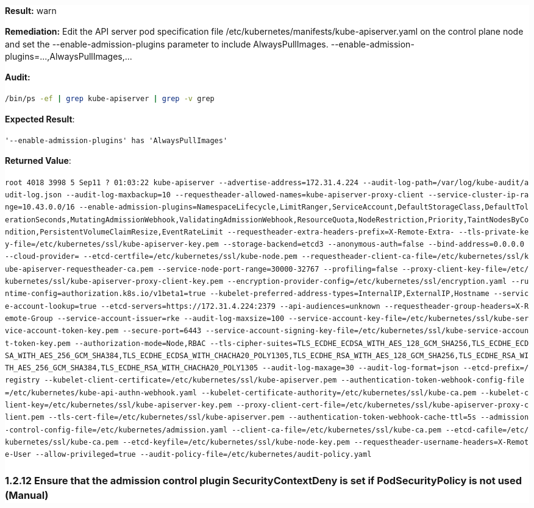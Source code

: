 
**Result:** warn

**Remediation:**
Edit the API server pod specification file /etc/kubernetes/manifests/kube-apiserver.yaml
on the control plane node and set the --enable-admission-plugins parameter to include
AlwaysPullImages.
--enable-admission-plugins=...,AlwaysPullImages,...

**Audit:**

```bash
/bin/ps -ef | grep kube-apiserver | grep -v grep
```

**Expected Result**:

```console
'--enable-admission-plugins' has 'AlwaysPullImages'
```

**Returned Value**:

```console
root 4018 3998 5 Sep11 ? 01:03:22 kube-apiserver --advertise-address=172.31.4.224 --audit-log-path=/var/log/kube-audit/audit-log.json --audit-log-maxbackup=10 --requestheader-allowed-names=kube-apiserver-proxy-client --service-cluster-ip-range=10.43.0.0/16 --enable-admission-plugins=NamespaceLifecycle,LimitRanger,ServiceAccount,DefaultStorageClass,DefaultTolerationSeconds,MutatingAdmissionWebhook,ValidatingAdmissionWebhook,ResourceQuota,NodeRestriction,Priority,TaintNodesByCondition,PersistentVolumeClaimResize,EventRateLimit --requestheader-extra-headers-prefix=X-Remote-Extra- --tls-private-key-file=/etc/kubernetes/ssl/kube-apiserver-key.pem --storage-backend=etcd3 --anonymous-auth=false --bind-address=0.0.0.0 --cloud-provider= --etcd-certfile=/etc/kubernetes/ssl/kube-node.pem --requestheader-client-ca-file=/etc/kubernetes/ssl/kube-apiserver-requestheader-ca.pem --service-node-port-range=30000-32767 --profiling=false --proxy-client-key-file=/etc/kubernetes/ssl/kube-apiserver-proxy-client-key.pem --encryption-provider-config=/etc/kubernetes/ssl/encryption.yaml --runtime-config=authorization.k8s.io/v1beta1=true --kubelet-preferred-address-types=InternalIP,ExternalIP,Hostname --service-account-lookup=true --etcd-servers=https://172.31.4.224:2379 --api-audiences=unknown --requestheader-group-headers=X-Remote-Group --service-account-issuer=rke --audit-log-maxsize=100 --service-account-key-file=/etc/kubernetes/ssl/kube-service-account-token-key.pem --secure-port=6443 --service-account-signing-key-file=/etc/kubernetes/ssl/kube-service-account-token-key.pem --authorization-mode=Node,RBAC --tls-cipher-suites=TLS_ECDHE_ECDSA_WITH_AES_128_GCM_SHA256,TLS_ECDHE_ECDSA_WITH_AES_256_GCM_SHA384,TLS_ECDHE_ECDSA_WITH_CHACHA20_POLY1305,TLS_ECDHE_RSA_WITH_AES_128_GCM_SHA256,TLS_ECDHE_RSA_WITH_AES_256_GCM_SHA384,TLS_ECDHE_RSA_WITH_CHACHA20_POLY1305 --audit-log-maxage=30 --audit-log-format=json --etcd-prefix=/registry --kubelet-client-certificate=/etc/kubernetes/ssl/kube-apiserver.pem --authentication-token-webhook-config-file=/etc/kubernetes/kube-api-authn-webhook.yaml --kubelet-certificate-authority=/etc/kubernetes/ssl/kube-ca.pem --kubelet-client-key=/etc/kubernetes/ssl/kube-apiserver-key.pem --proxy-client-cert-file=/etc/kubernetes/ssl/kube-apiserver-proxy-client.pem --tls-cert-file=/etc/kubernetes/ssl/kube-apiserver.pem --authentication-token-webhook-cache-ttl=5s --admission-control-config-file=/etc/kubernetes/admission.yaml --client-ca-file=/etc/kubernetes/ssl/kube-ca.pem --etcd-cafile=/etc/kubernetes/ssl/kube-ca.pem --etcd-keyfile=/etc/kubernetes/ssl/kube-node-key.pem --requestheader-username-headers=X-Remote-User --allow-privileged=true --audit-policy-file=/etc/kubernetes/audit-policy.yaml
```

### 1.2.12 Ensure that the admission control plugin SecurityContextDeny is set if PodSecurityPolicy is not used (Manual)
